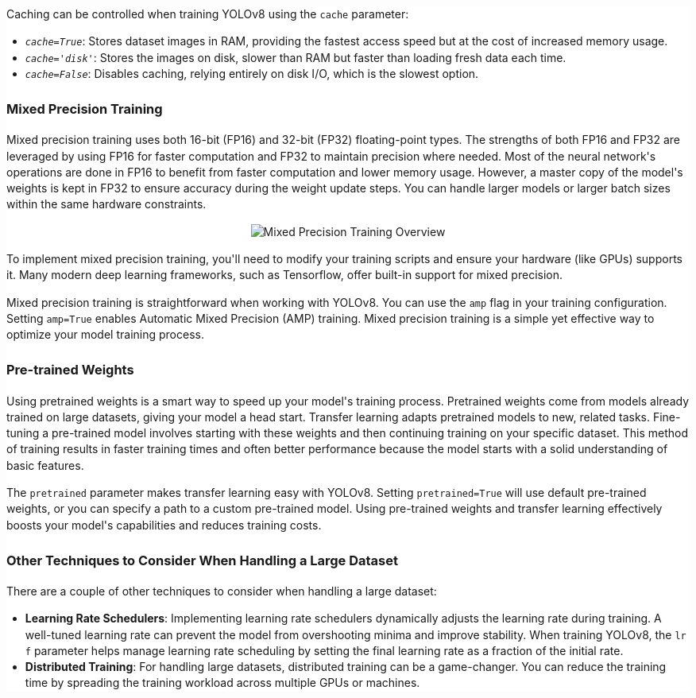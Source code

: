 Caching can be controlled when training YOLOv8 using the `cache` parameter:

- _`cache=True`_: Stores dataset images in RAM, providing the fastest access speed but at the cost of increased memory usage.
- _`cache='disk'`_: Stores the images on disk, slower than RAM but faster than loading fresh data each time.
- _`cache=False`_: Disables caching, relying entirely on disk I/O, which is the slowest option.

### Mixed Precision Training

Mixed precision training uses both 16-bit (FP16) and 32-bit (FP32) floating-point types. The strengths of both FP16 and FP32 are leveraged by using FP16 for faster computation and FP32 to maintain precision where needed. Most of the neural network's operations are done in FP16 to benefit from faster computation and lower memory usage. However, a master copy of the model's weights is kept in FP32 to ensure accuracy during the weight update steps. You can handle larger models or larger batch sizes within the same hardware constraints.

<p align="center">
  <img width="100%" src="https://miro.medium.com/v2/resize:fit:1400/format:webp/1*htZ4PF2fZ0ttJ5HdsIaAbQ.png" alt="Mixed Precision Training Overview">
</p>

To implement mixed precision training, you'll need to modify your training scripts and ensure your hardware (like GPUs) supports it. Many modern deep learning frameworks, such as Tensorflow, offer built-in support for mixed precision.

Mixed precision training is straightforward when working with YOLOv8. You can use the `amp` flag in your training configuration. Setting `amp=True` enables Automatic Mixed Precision (AMP) training. Mixed precision training is a simple yet effective way to optimize your model training process.

### Pre-trained Weights

Using pretrained weights is a smart way to speed up your model's training process. Pretrained weights come from models already trained on large datasets, giving your model a head start. Transfer learning adapts pretrained models to new, related tasks. Fine-tuning a pre-trained model involves starting with these weights and then continuing training on your specific dataset. This method of training results in faster training times and often better performance because the model starts with a solid understanding of basic features.

The `pretrained` parameter makes transfer learning easy with YOLOv8. Setting `pretrained=True` will use default pre-trained weights, or you can specify a path to a custom pre-trained model. Using pre-trained weights and transfer learning effectively boosts your model's capabilities and reduces training costs.

### Other Techniques to Consider When Handling a Large Dataset

There are a couple of other techniques to consider when handling a large dataset:

- **Learning Rate Schedulers**: Implementing learning rate schedulers dynamically adjusts the learning rate during training. A well-tuned learning rate can prevent the model from overshooting minima and improve stability. When training YOLOv8, the `lrf` parameter helps manage learning rate scheduling by setting the final learning rate as a fraction of the initial rate.
- **Distributed Training**: For handling large datasets, distributed training can be a game-changer. You can reduce the training time by spreading the training workload across multiple GPUs or machines.
